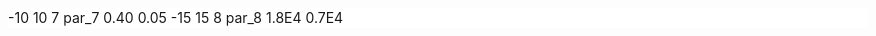 </td>
<td>

</td>
<td>
-10
</td>
<td>
10
</td>
<td>

</td>
</tr>
<tr style="background-color:#F4F4F4;">
<td>
7
</td>
<td>
par_7
</td>
<td>
0.40
</td>
<td>
0.05
</td>
<td>

</td>
<td>

</td>
<td>
-15
</td>
<td>
15
</td>
<td>

</td>
</tr>
<tr style="background-color:#FFFFFF;">
<td>
8
</td>
<td>
par_8
</td>
<td>
1.8E4
</td>
<td>
0.7E4
</td>
<td>
